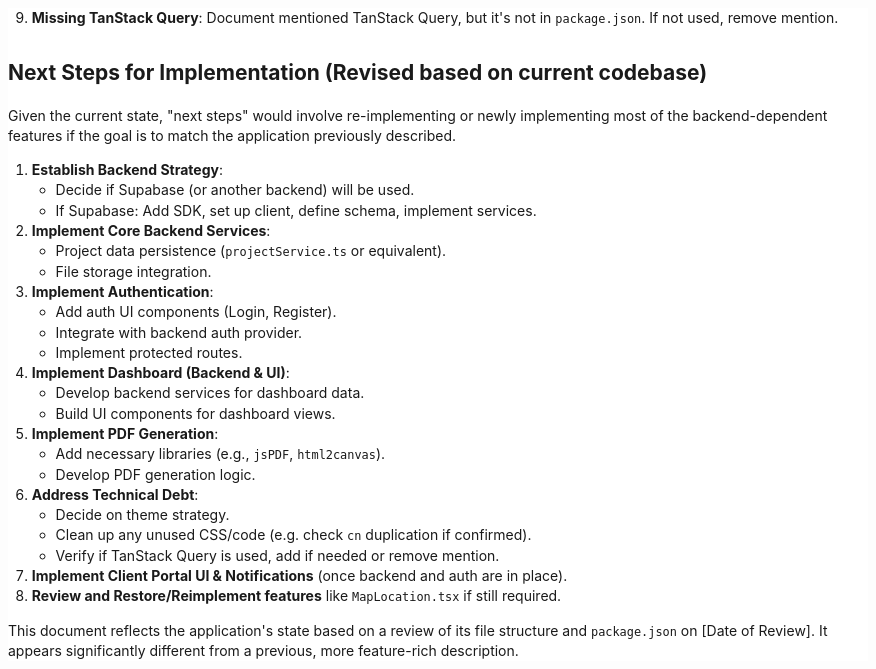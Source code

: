 9.  **Missing TanStack Query**: Document mentioned TanStack Query, but it's not in `package.json`. If not used, remove mention.

## Next Steps for Implementation (Revised based on current codebase)

Given the current state, "next steps" would involve re-implementing or newly implementing most of the backend-dependent features if the goal is to match the application previously described.

1.  **Establish Backend Strategy**:
    *   Decide if Supabase (or another backend) will be used.
    *   If Supabase: Add SDK, set up client, define schema, implement services.
2.  **Implement Core Backend Services**:
    *   Project data persistence (`projectService.ts` or equivalent).
    *   File storage integration.
3.  **Implement Authentication**:
    *   Add auth UI components (Login, Register).
    *   Integrate with backend auth provider.
    *   Implement protected routes.
4.  **Implement Dashboard (Backend & UI)**:
    *   Develop backend services for dashboard data.
    *   Build UI components for dashboard views.
5.  **Implement PDF Generation**:
    *   Add necessary libraries (e.g., `jsPDF`, `html2canvas`).
    *   Develop PDF generation logic.
6.  **Address Technical Debt**:
    *   Decide on theme strategy.
    *   Clean up any unused CSS/code (e.g. check `cn` duplication if confirmed).
    *   Verify if TanStack Query is used, add if needed or remove mention.
7.  **Implement Client Portal UI & Notifications** (once backend and auth are in place).
8.  **Review and Restore/Reimplement features** like `MapLocation.tsx` if still required.

This document reflects the application's state based on a review of its file structure and `package.json` on [Date of Review]. It appears significantly different from a previous, more feature-rich description. 